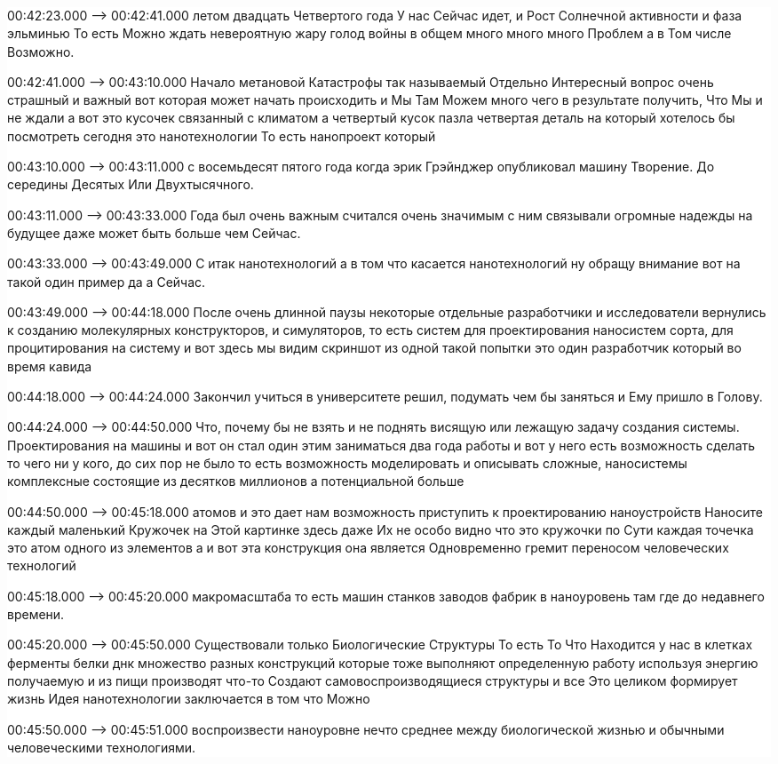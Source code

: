 00:42:23.000 --> 00:42:41.000
летом двадцать Четвертого года У нас Сейчас идет, и Рост Солнечной активности и фаза эльминью То есть Можно ждать невероятную жару голод войны в общем много много много Проблем а в Том числе Возможно.

00:42:41.000 --> 00:43:10.000
Начало метановой Катастрофы так называемый Отдельно Интересный вопрос очень страшный и важный вот которая может начать происходить и Мы Там Можем много чего в результате получить, Что Мы и не ждали а вот это кусочек связанный с климатом а четвертый кусок пазла четвертая деталь на который хотелось бы посмотреть сегодня это нанотехнологии То есть нанопроект который

00:43:10.000 --> 00:43:11.000
с восемьдесят пятого года когда эрик Грэйнджер опубликовал машину Творение. До середины Десятых Или Двухтысячного.

00:43:11.000 --> 00:43:33.000
Года был очень важным считался очень значимым с ним связывали огромные надежды на будущее даже может быть больше чем Сейчас.

00:43:33.000 --> 00:43:49.000
С итак нанотехнологий а в том что касается нанотехнологий ну обращу внимание вот на такой один пример да а Сейчас.

00:43:49.000 --> 00:44:18.000
После очень длинной паузы некоторые отдельные разработчики и исследователи вернулись к созданию молекулярных конструкторов, и симуляторов, то есть систем для проектирования наносистем сорта, для процитирования на систему и вот здесь мы видим скриншот из одной такой попытки это один разработчик который во время кавида

00:44:18.000 --> 00:44:24.000
Закончил учиться в университете решил, подумать чем бы заняться и Ему пришло в Голову.

00:44:24.000 --> 00:44:50.000
Что, почему бы не взять и не поднять висящую или лежащую задачу создания системы. Проектирования на машины и вот он стал один этим заниматься два года работы и вот у него есть возможность сделать то чего ни у кого, до сих пор не было то есть возможность моделировать и описывать сложные, наносистемы комплексные состоящие из десятков миллионов а потенциальной больше

00:44:50.000 --> 00:45:18.000
атомов и это дает нам возможность приступить к проектированию наноустройств Наносите каждый маленький Кружочек на Этой картинке здесь даже Их не особо видно что это кружочки по Сути каждая точечка это атом одного из элементов а и вот эта конструкция она является Одновременно гремит переносом человеческих технологий

00:45:18.000 --> 00:45:20.000
макромасштаба то есть машин станков заводов фабрик в наноуровень там где до недавнего времени.

00:45:20.000 --> 00:45:50.000
Существовали только Биологические Структуры То есть То Что Находится у нас в клетках ферменты белки днк множество разных конструкций которые тоже выполняют определенную работу используя энергию получаемую и из пищи производят что-то Создают самовоспроизводящиеся структуры и все Это целиком формирует жизнь Идея нанотехнологии заключается в том что Можно

00:45:50.000 --> 00:45:51.000
воспроизвести наноуровне нечто среднее между биологической жизнью и обычными человеческими технологиями.
